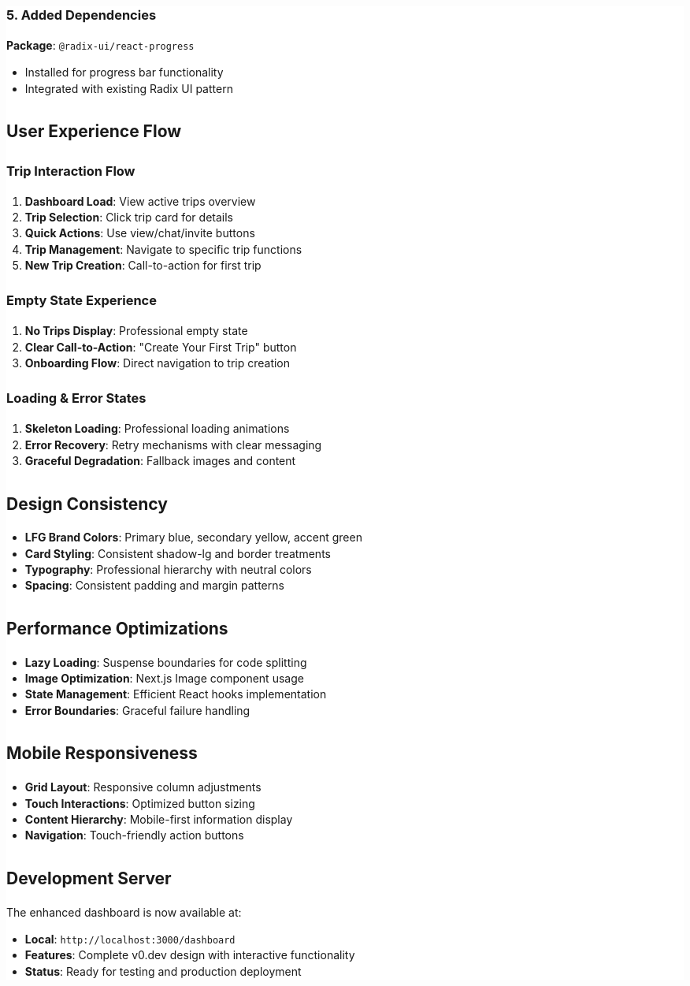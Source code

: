 ### 5. Added Dependencies
**Package**: `@radix-ui/react-progress`
- Installed for progress bar functionality
- Integrated with existing Radix UI pattern

## User Experience Flow

### Trip Interaction Flow
1. **Dashboard Load**: View active trips overview
2. **Trip Selection**: Click trip card for details
3. **Quick Actions**: Use view/chat/invite buttons
4. **Trip Management**: Navigate to specific trip functions
5. **New Trip Creation**: Call-to-action for first trip

### Empty State Experience
1. **No Trips Display**: Professional empty state
2. **Clear Call-to-Action**: "Create Your First Trip" button
3. **Onboarding Flow**: Direct navigation to trip creation

### Loading & Error States
1. **Skeleton Loading**: Professional loading animations
2. **Error Recovery**: Retry mechanisms with clear messaging
3. **Graceful Degradation**: Fallback images and content

## Design Consistency
- **LFG Brand Colors**: Primary blue, secondary yellow, accent green
- **Card Styling**: Consistent shadow-lg and border treatments
- **Typography**: Professional hierarchy with neutral colors
- **Spacing**: Consistent padding and margin patterns

## Performance Optimizations
- **Lazy Loading**: Suspense boundaries for code splitting
- **Image Optimization**: Next.js Image component usage
- **State Management**: Efficient React hooks implementation
- **Error Boundaries**: Graceful failure handling

## Mobile Responsiveness
- **Grid Layout**: Responsive column adjustments
- **Touch Interactions**: Optimized button sizing
- **Content Hierarchy**: Mobile-first information display
- **Navigation**: Touch-friendly action buttons

## Development Server
The enhanced dashboard is now available at:
- **Local**: `http://localhost:3000/dashboard`
- **Features**: Complete v0.dev design with interactive functionality
- **Status**: Ready for testing and production deployment
